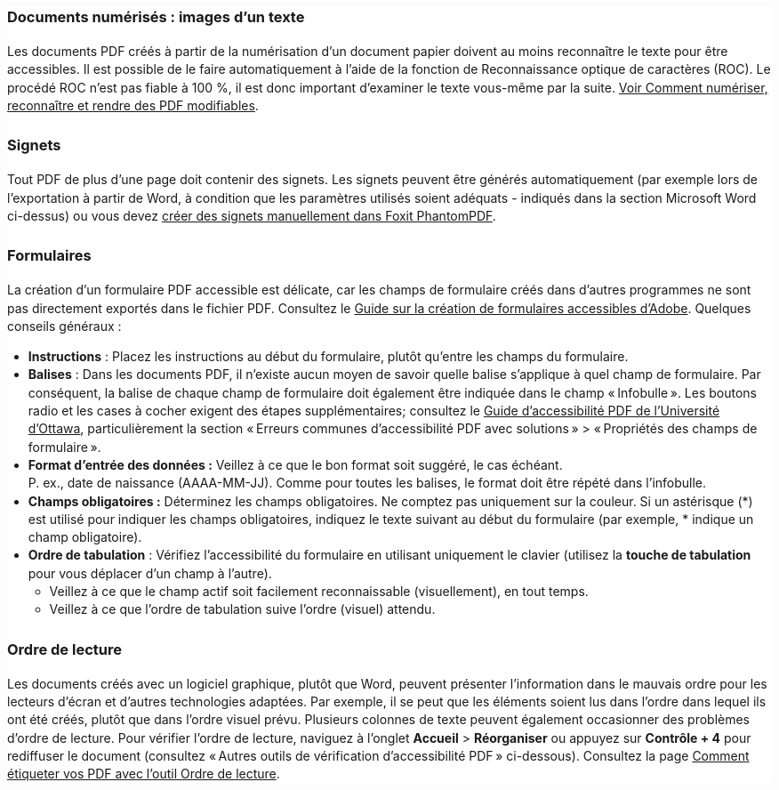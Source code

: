 <h3>Documents numérisés&nbsp;: images d’un texte</h3>
<p>Les documents PDF créés à partir de la numérisation d’un document papier doivent au moins reconnaître le texte pour être accessibles. Il est possible de le faire automatiquement à l’aide de la fonction de Reconnaissance optique de caractères (ROC). Le procédé ROC n’est pas fiable à 100&nbsp;%, il est donc important d’examiner le texte vous-même par la suite. <a href="https://youtu.be/4Rj2Tc6muIw">Voir Comment numériser, reconnaître et rendre des PDF modifiables</a>.</p>

<h3>Signets</h3>
<p>Tout PDF de plus d’une page doit contenir des signets. Les signets peuvent être générés automatiquement (par exemple lors de l’exportation à partir de Word, à condition que les paramètres utilisés soient adéquats - indiqués dans la section Microsoft Word ci-dessus) ou vous devez <a href="https://youtu.be/BmZG3IYcxRo">créer des signets manuellement dans Foxit PhantomPDF</a>.</p>

<h3>Formulaires</h3>
<p>La création d’un formulaire PDF accessible est délicate, car les champs de formulaire créés dans d’autres programmes ne sont pas directement exportés dans le fichier PDF. Consultez le <a href="https://helpx.adobe.com/fr/acrobat/11/using/creating-accessible-pdfs.html#workflow_for_creating_accessible_pdfs">Guide sur la création de formulaires accessibles d’Adobe</a>. Quelques conseils généraux&nbsp;:</p>
<ul>
	<li><strong>Instructions</strong>&nbsp;: Placez les instructions au début du formulaire, plutôt qu’entre les champs du formulaire.</li>
	<li><strong>Balises</strong>&nbsp;: Dans les documents PDF, il n’existe aucun moyen de savoir quelle balise s’applique à quel champ de formulaire. Par conséquent, la balise de chaque champ de formulaire doit également être indiquée dans le champ «&#8201;Infobulle&#8201;». Les boutons radio et les cases à cocher exigent des étapes supplémentaires; consultez le <a href="https://www.uottawa.ca/respect/carrefour-accessibilite/formations/accessibilite-pdf-pc">Guide d’accessibilité PDF de l’Université d’Ottawa</a>, particulièrement la section «&#8201;Erreurs communes d’accessibilité PDF avec solutions&#8201;» &gt; «&#8201;Propriétés des champs de formulaire&#8201;».</li>
	<li><strong>Format d’entrée des données&nbsp;:</strong> Veillez à ce que le bon format soit suggéré, le cas échéant.<br>
		P. ex., date de naissance (AAAA-MM-JJ). Comme pour toutes les balises, le format doit être répété dans l’infobulle.</li>
	<li><strong>Champs obligatoires&nbsp;:</strong> Déterminez les champs obligatoires. Ne comptez pas uniquement sur la couleur. Si un astérisque (*) est utilisé pour indiquer les champs obligatoires, indiquez le texte suivant au début du formulaire (par exemple, * indique un champ obligatoire).</li>
	<li><strong>Ordre de tabulation</strong>&nbsp;: Vérifiez l’accessibilité du formulaire en utilisant uniquement le clavier (utilisez la <strong>touche de tabulation</strong> pour vous déplacer d’un champ à l’autre).
		<ul>
			<li>Veillez à ce que le champ actif soit facilement reconnaissable (visuellement), en tout temps.</li>
			<li>Veillez à ce que l’ordre de tabulation suive l’ordre (visuel) attendu.</li>
		</ul>
	</li>
</ul>

<h3>Ordre de lecture</h3>
<p>Les documents créés avec un logiciel graphique, plutôt que Word, peuvent présenter l’information dans le mauvais ordre pour les lecteurs d’écran et d’autres technologies adaptées. Par exemple, il se peut que les éléments soient lus dans l’ordre dans lequel ils ont été créés, plutôt que dans l’ordre visuel prévu. Plusieurs colonnes de texte peuvent également occasionner des problèmes d’ordre de lecture. Pour vérifier l’ordre de lecture, naviguez à l’onglet <strong>Accueil</strong> &gt; <strong>Réorganiser</strong> ou appuyez sur <strong>Contrôle +&nbsp;4</strong> pour rediffuser le document (consultez «&#8201;Autres outils de vérification d’accessibilité PDF&#8201;» ci-dessous). Consultez la page <a href="https://youtu.be/9SKRZ-BUqRQ">Comment étiqueter vos PDF avec l’outil Ordre de lecture</a>.</p>
